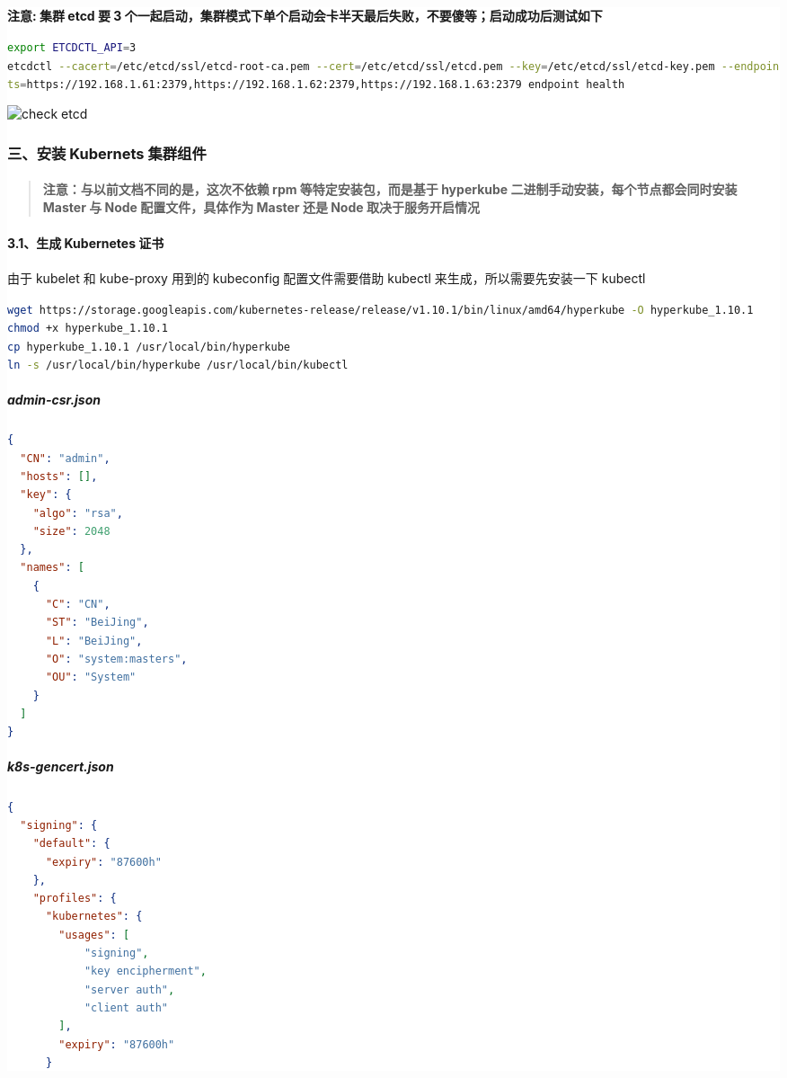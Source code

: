 **注意: 集群 etcd 要 3 个一起启动，集群模式下单个启动会卡半天最后失败，不要傻等；启动成功后测试如下**

``` sh
export ETCDCTL_API=3
etcdctl --cacert=/etc/etcd/ssl/etcd-root-ca.pem --cert=/etc/etcd/ssl/etcd.pem --key=/etc/etcd/ssl/etcd-key.pem --endpoints=https://192.168.1.61:2379,https://192.168.1.62:2379,https://192.168.1.63:2379 endpoint health
```

![check etcd](https://mritd.b0.upaiyun.com/markdown/ji94m.png)

### 三、安装 Kubernets 集群组件

> **注意：与以前文档不同的是，这次不依赖 rpm 等特定安装包，而是基于 hyperkube 二进制手动安装，每个节点都会同时安装 Master 与 Node 配置文件，具体作为 Master 还是 Node 取决于服务开启情况**

#### 3.1、生成 Kubernetes 证书

由于 kubelet 和 kube-proxy 用到的 kubeconfig 配置文件需要借助 kubectl 来生成，所以需要先安装一下 kubectl

``` sh
wget https://storage.googleapis.com/kubernetes-release/release/v1.10.1/bin/linux/amd64/hyperkube -O hyperkube_1.10.1
chmod +x hyperkube_1.10.1
cp hyperkube_1.10.1 /usr/local/bin/hyperkube
ln -s /usr/local/bin/hyperkube /usr/local/bin/kubectl
```

##### admin-csr.json

``` json
{
  "CN": "admin",
  "hosts": [],
  "key": {
    "algo": "rsa",
    "size": 2048
  },
  "names": [
    {
      "C": "CN",
      "ST": "BeiJing",
      "L": "BeiJing",
      "O": "system:masters",
      "OU": "System"
    }
  ]
}
```

##### k8s-gencert.json

``` json
{
  "signing": {
    "default": {
      "expiry": "87600h"
    },
    "profiles": {
      "kubernetes": {
        "usages": [
            "signing",
            "key encipherment",
            "server auth",
            "client auth"
        ],
        "expiry": "87600h"
      }
```